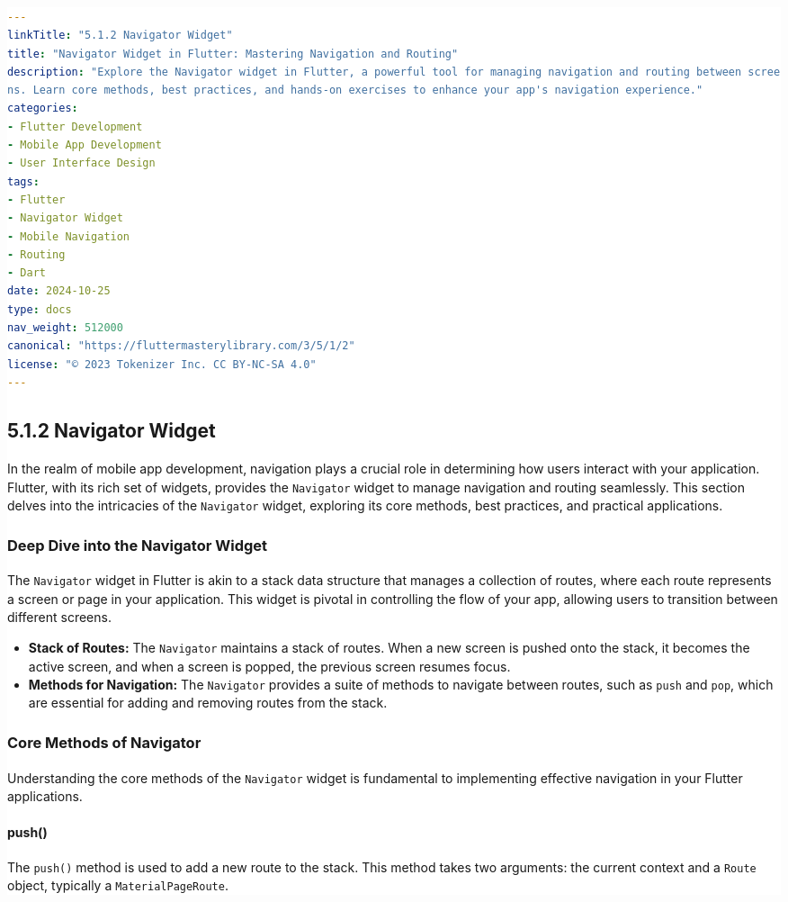```yaml
---
linkTitle: "5.1.2 Navigator Widget"
title: "Navigator Widget in Flutter: Mastering Navigation and Routing"
description: "Explore the Navigator widget in Flutter, a powerful tool for managing navigation and routing between screens. Learn core methods, best practices, and hands-on exercises to enhance your app's navigation experience."
categories:
- Flutter Development
- Mobile App Development
- User Interface Design
tags:
- Flutter
- Navigator Widget
- Mobile Navigation
- Routing
- Dart
date: 2024-10-25
type: docs
nav_weight: 512000
canonical: "https://fluttermasterylibrary.com/3/5/1/2"
license: "© 2023 Tokenizer Inc. CC BY-NC-SA 4.0"
---
```


## 5.1.2 Navigator Widget

In the realm of mobile app development, navigation plays a crucial role in determining how users interact with your application. Flutter, with its rich set of widgets, provides the `Navigator` widget to manage navigation and routing seamlessly. This section delves into the intricacies of the `Navigator` widget, exploring its core methods, best practices, and practical applications.

### Deep Dive into the Navigator Widget

The `Navigator` widget in Flutter is akin to a stack data structure that manages a collection of routes, where each route represents a screen or page in your application. This widget is pivotal in controlling the flow of your app, allowing users to transition between different screens.

- **Stack of Routes:** The `Navigator` maintains a stack of routes. When a new screen is pushed onto the stack, it becomes the active screen, and when a screen is popped, the previous screen resumes focus.
- **Methods for Navigation:** The `Navigator` provides a suite of methods to navigate between routes, such as `push` and `pop`, which are essential for adding and removing routes from the stack.

### Core Methods of Navigator

Understanding the core methods of the `Navigator` widget is fundamental to implementing effective navigation in your Flutter applications.

#### push()

The `push()` method is used to add a new route to the stack. This method takes two arguments: the current context and a `Route` object, typically a `MaterialPageRoute`.
